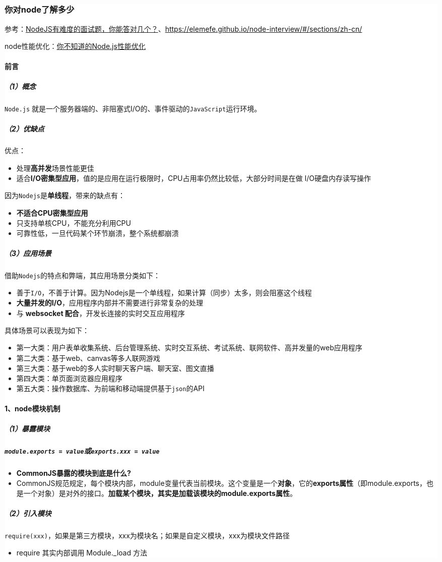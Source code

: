 ### 你对node了解多少

参考：[NodeJS有难度的面试题，你能答对几个？](https://juejin.cn/post/6844903951742025736)、https://elemefe.github.io/node-interview/#/sections/zh-cn/

node性能优化：[你不知道的Node.js性能优化](https://zhuanlan.zhihu.com/p/50055740)

#### 前言

##### （1）概念

 `Node.js` 就是一个服务器端的、非阻塞式I/O的、事件驱动的`JavaScript`运行环境。

##### （2）优缺点

优点：

- 处理**高并发**场景性能更佳
- 适合**I/O密集型应用**，值的是应用在运行极限时，CPU占用率仍然比较低，大部分时间是在做 I/O硬盘内存读写操作

因为`Nodejs`是**单线程**，带来的缺点有：

- **不适合CPU密集型应用**
- 只支持单核CPU，不能充分利用CPU
- 可靠性低，一旦代码某个环节崩溃，整个系统都崩溃

##### （3）应用场景

借助`Nodejs`的特点和弊端，其应用场景分类如下：

- 善于`I/O`，不善于计算。因为Nodejs是一个单线程，如果计算（同步）太多，则会阻塞这个线程
- **大量并发的I/O**，应用程序内部并不需要进行非常复杂的处理
- 与 **websocket 配合**，开发长连接的实时交互应用程序

具体场景可以表现为如下：

- 第一大类：用户表单收集系统、后台管理系统、实时交互系统、考试系统、联网软件、高并发量的web应用程序
- 第二大类：基于web、canvas等多人联网游戏
- 第三大类：基于web的多人实时聊天客户端、聊天室、图文直播
- 第四大类：单页面浏览器应用程序
- 第五大类：操作数据库、为前端和移动端提供基于`json`的API

#### 1、node模块机制

##### （1）暴露模块

##### `module.exports = value`或`exports.xxx = value`

- **CommonJS暴露的模块到底是什么?**
- CommonJS规范规定，每个模块内部，module变量代表当前模块。这个变量是一个**对象**，它的**exports属性**（即module.exports，也是一个对象）是对外的接口。**加载某个模块，其实是加载该模块的module.exports属性**。 

##### （2）引入模块

`require(xxx)`，如果是第三方模块，xxx为模块名；如果是自定义模块，xxx为模块文件路径

- require 其实内部调用 Module._load 方法 

